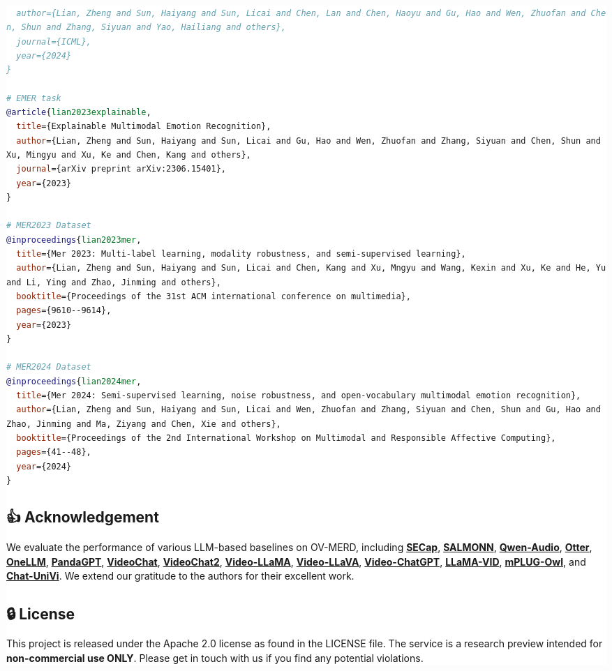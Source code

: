 ```bibtex
  author={Lian, Zheng and Sun, Haiyang and Sun, Licai and Chen, Lan and Chen, Haoyu and Gu, Hao and Wen, Zhuofan and Chen, Shun and Zhang, Siyuan and Yao, Hailiang and others},
  journal={ICML},
  year={2024}
}

# EMER task
@article{lian2023explainable,
  title={Explainable Multimodal Emotion Recognition},
  author={Lian, Zheng and Sun, Haiyang and Sun, Licai and Gu, Hao and Wen, Zhuofan and Zhang, Siyuan and Chen, Shun and Xu, Mingyu and Xu, Ke and Chen, Kang and others},
  journal={arXiv preprint arXiv:2306.15401},
  year={2023}
}

# MER2023 Dataset
@inproceedings{lian2023mer,
  title={Mer 2023: Multi-label learning, modality robustness, and semi-supervised learning},
  author={Lian, Zheng and Sun, Haiyang and Sun, Licai and Chen, Kang and Xu, Mngyu and Wang, Kexin and Xu, Ke and He, Yu and Li, Ying and Zhao, Jinming and others},
  booktitle={Proceedings of the 31st ACM international conference on multimedia},
  pages={9610--9614},
  year={2023}
}

# MER2024 Dataset
@inproceedings{lian2024mer,
  title={Mer 2024: Semi-supervised learning, noise robustness, and open-vocabulary multimodal emotion recognition},
  author={Lian, Zheng and Sun, Haiyang and Sun, Licai and Wen, Zhuofan and Zhang, Siyuan and Chen, Shun and Gu, Hao and Zhao, Jinming and Ma, Ziyang and Chen, Xie and others},
  booktitle={Proceedings of the 2nd International Workshop on Multimodal and Responsible Affective Computing},
  pages={41--48},
  year={2024}
}
```

## 👍 Acknowledgement
We evaluate the performance of various LLM-based baselines on OV-MERD, including [**SECap**](https://github.com/thuhcsi/SECap), [**SALMONN**](https://github.com/bytedance/SALMONN), [**Qwen-Audio**](https://github.com/QwenLM/Qwen-Audio), [**Otter**](https://github.com/Luodian/Otter), [**OneLLM**](https://github.com/csuhan/OneLLM), [**PandaGPT**](https://github.com/yxuansu/PandaGPT), [**VideoChat**](https://github.com/OpenGVLab/Ask-Anything/tree/main/video_chat), [**VideoChat2**](https://github.com/OpenGVLab/Ask-Anything/tree/main/video_chat2), [**Video-LLaMA**](https://github.com/DAMO-NLP-SG/Video-LLaMA), [**Video-LLaVA**](https://github.com/PKU-YuanGroup/Video-LLaVA), [**Video-ChatGPT**](https://github.com/mbzuai-oryx/Video-ChatGPT), [**LLaMA-VID**](https://github.com/dvlab-research/LLaMA-VID), [**mPLUG-Owl**](https://github.com/X-PLUG/mPLUG-Owl), and [**Chat-UniVi**](https://github.com/PKU-YuanGroup/Chat-UniVi). We extend our gratitude to the authors for their excellent work.

## 🔒 License

This project is released under the Apache 2.0 license as found in the LICENSE file.
The service is a research preview intended for **non-commercial use ONLY**. Please get in touch with us if you find any potential violations.
